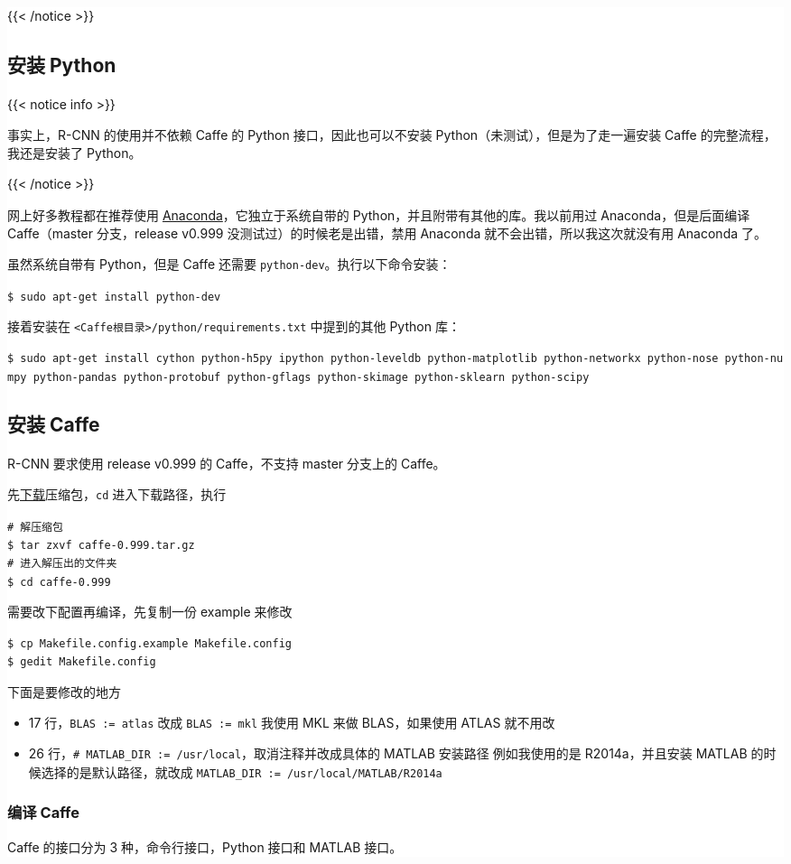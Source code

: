 {{< /notice >}}

## 安装 Python

{{< notice info >}}

事实上，R-CNN 的使用并不依赖 Caffe 的 Python 接口，因此也可以不安装 Python（未测试），但是为了走一遍安装 Caffe 的完整流程，我还是安装了 Python。

{{< /notice >}}

网上好多教程都在推荐使用 [Anaconda](https://www.continuum.io/downloads)，它独立于系统自带的 Python，并且附带有其他的库。我以前用过 Anaconda，但是后面编译 Caffe（master 分支，release v0.999 没测试过）的时候老是出错，禁用 Anaconda 就不会出错，所以我这次就没有用 Anaconda 了。

虽然系统自带有 Python，但是 Caffe 还需要 `python-dev`。执行以下命令安装：

```
$ sudo apt-get install python-dev
```

接着安装在 `<Caffe根目录>/python/requirements.txt` 中提到的其他 Python 库：

```
$ sudo apt-get install cython python-h5py ipython python-leveldb python-matplotlib python-networkx python-nose python-numpy python-pandas python-protobuf python-gflags python-skimage python-sklearn python-scipy
```

## 安装 Caffe

R-CNN 要求使用 release v0.999 的 Caffe，不支持 master 分支上的 Caffe。

先[下载](https://github.com/BVLC/caffe/archive/v0.999.tar.gz)压缩包，`cd` 进入下载路径，执行

```
# 解压缩包
$ tar zxvf caffe-0.999.tar.gz
# 进入解压出的文件夹
$ cd caffe-0.999
```

需要改下配置再编译，先复制一份 example 来修改

```
$ cp Makefile.config.example Makefile.config
$ gedit Makefile.config
```

下面是要修改的地方

- 17 行，`BLAS := atlas` 改成 `BLAS := mkl`
我使用 MKL 来做 BLAS，如果使用 ATLAS 就不用改

- 26 行，`# MATLAB_DIR := /usr/local`，取消注释并改成具体的 MATLAB 安装路径
例如我使用的是 R2014a，并且安装 MATLAB 的时候选择的是默认路径，就改成 `MATLAB_DIR := /usr/local/MATLAB/R2014a`

### 编译 Caffe

Caffe 的接口分为 3 种，命令行接口，Python 接口和 MATLAB 接口。
